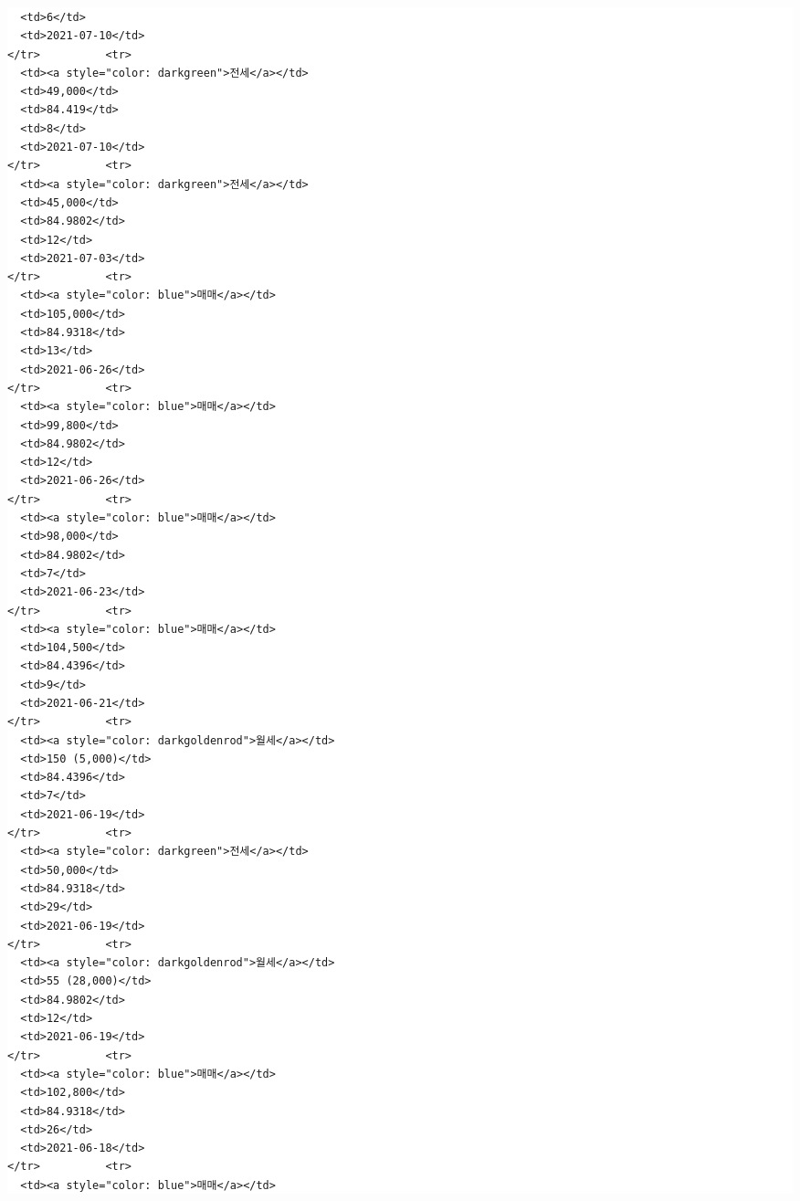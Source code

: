       <td>6</td>
      <td>2021-07-10</td>
    </tr>          <tr>
      <td><a style="color: darkgreen">전세</a></td>
      <td>49,000</td>
      <td>84.419</td>
      <td>8</td>
      <td>2021-07-10</td>
    </tr>          <tr>
      <td><a style="color: darkgreen">전세</a></td>
      <td>45,000</td>
      <td>84.9802</td>
      <td>12</td>
      <td>2021-07-03</td>
    </tr>          <tr>
      <td><a style="color: blue">매매</a></td>
      <td>105,000</td>
      <td>84.9318</td>
      <td>13</td>
      <td>2021-06-26</td>
    </tr>          <tr>
      <td><a style="color: blue">매매</a></td>
      <td>99,800</td>
      <td>84.9802</td>
      <td>12</td>
      <td>2021-06-26</td>
    </tr>          <tr>
      <td><a style="color: blue">매매</a></td>
      <td>98,000</td>
      <td>84.9802</td>
      <td>7</td>
      <td>2021-06-23</td>
    </tr>          <tr>
      <td><a style="color: blue">매매</a></td>
      <td>104,500</td>
      <td>84.4396</td>
      <td>9</td>
      <td>2021-06-21</td>
    </tr>          <tr>
      <td><a style="color: darkgoldenrod">월세</a></td>
      <td>150 (5,000)</td>
      <td>84.4396</td>
      <td>7</td>
      <td>2021-06-19</td>
    </tr>          <tr>
      <td><a style="color: darkgreen">전세</a></td>
      <td>50,000</td>
      <td>84.9318</td>
      <td>29</td>
      <td>2021-06-19</td>
    </tr>          <tr>
      <td><a style="color: darkgoldenrod">월세</a></td>
      <td>55 (28,000)</td>
      <td>84.9802</td>
      <td>12</td>
      <td>2021-06-19</td>
    </tr>          <tr>
      <td><a style="color: blue">매매</a></td>
      <td>102,800</td>
      <td>84.9318</td>
      <td>26</td>
      <td>2021-06-18</td>
    </tr>          <tr>
      <td><a style="color: blue">매매</a></td>